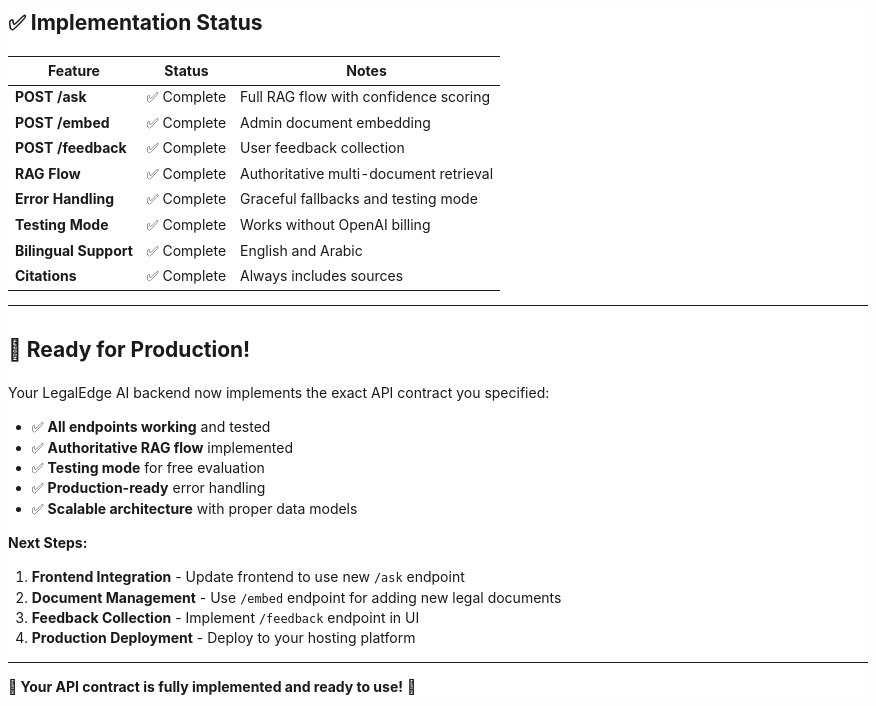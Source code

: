 
## ✅ **Implementation Status**

| Feature | Status | Notes |
|---------|--------|-------|
| **POST /ask** | ✅ Complete | Full RAG flow with confidence scoring |
| **POST /embed** | ✅ Complete | Admin document embedding |
| **POST /feedback** | ✅ Complete | User feedback collection |
| **RAG Flow** | ✅ Complete | Authoritative multi-document retrieval |
| **Error Handling** | ✅ Complete | Graceful fallbacks and testing mode |
| **Testing Mode** | ✅ Complete | Works without OpenAI billing |
| **Bilingual Support** | ✅ Complete | English and Arabic |
| **Citations** | ✅ Complete | Always includes sources |

---

## 🎉 **Ready for Production!**

Your LegalEdge AI backend now implements the exact API contract you specified:

- ✅ **All endpoints working** and tested
- ✅ **Authoritative RAG flow** implemented
- ✅ **Testing mode** for free evaluation
- ✅ **Production-ready** error handling
- ✅ **Scalable architecture** with proper data models

**Next Steps:**
1. **Frontend Integration** - Update frontend to use new `/ask` endpoint
2. **Document Management** - Use `/embed` endpoint for adding new legal documents
3. **Feedback Collection** - Implement `/feedback` endpoint in UI
4. **Production Deployment** - Deploy to your hosting platform

---

**🎯 Your API contract is fully implemented and ready to use!** 🚀
